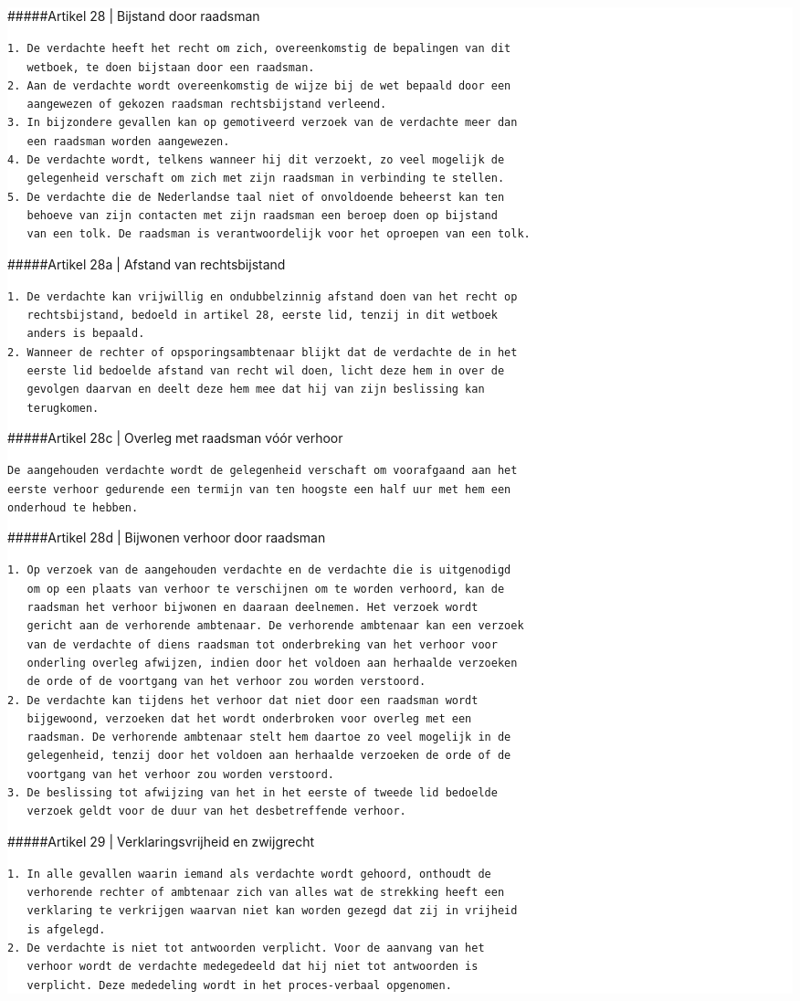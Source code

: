 #####Artikel 28 | Bijstand door raadsman
```
1. De verdachte heeft het recht om zich, overeenkomstig de bepalingen van dit 
   wetboek, te doen bijstaan door een raadsman.
2. Aan de verdachte wordt overeenkomstig de wijze bij de wet bepaald door een 
   aangewezen of gekozen raadsman rechtsbijstand verleend.
3. In bijzondere gevallen kan op gemotiveerd verzoek van de verdachte meer dan 
   een raadsman worden aangewezen.
4. De verdachte wordt, telkens wanneer hij dit verzoekt, zo veel mogelijk de 
   gelegenheid verschaft om zich met zijn raadsman in verbinding te stellen.
5. De verdachte die de Nederlandse taal niet of onvoldoende beheerst kan ten 
   behoeve van zijn contacten met zijn raadsman een beroep doen op bijstand 
   van een tolk. De raadsman is verantwoordelijk voor het oproepen van een tolk.
```

#####Artikel 28a | Afstand van rechtsbijstand
```
1. De verdachte kan vrijwillig en ondubbelzinnig afstand doen van het recht op 
   rechtsbijstand, bedoeld in artikel 28, eerste lid, tenzij in dit wetboek 
   anders is bepaald.
2. Wanneer de rechter of opsporingsambtenaar blijkt dat de verdachte de in het 
   eerste lid bedoelde afstand van recht wil doen, licht deze hem in over de 
   gevolgen daarvan en deelt deze hem mee dat hij van zijn beslissing kan 
   terugkomen.
```

#####Artikel 28c | Overleg met raadsman vóór verhoor
```
De aangehouden verdachte wordt de gelegenheid verschaft om voorafgaand aan het 
eerste verhoor gedurende een termijn van ten hoogste een half uur met hem een 
onderhoud te hebben. 
```

#####Artikel 28d | Bijwonen verhoor door raadsman
```
1. Op verzoek van de aangehouden verdachte en de verdachte die is uitgenodigd 
   om op een plaats van verhoor te verschijnen om te worden verhoord, kan de 
   raadsman het verhoor bijwonen en daaraan deelnemen. Het verzoek wordt 
   gericht aan de verhorende ambtenaar. De verhorende ambtenaar kan een verzoek 
   van de verdachte of diens raadsman tot onderbreking van het verhoor voor 
   onderling overleg afwijzen, indien door het voldoen aan herhaalde verzoeken 
   de orde of de voortgang van het verhoor zou worden verstoord.
2. De verdachte kan tijdens het verhoor dat niet door een raadsman wordt 
   bijgewoond, verzoeken dat het wordt onderbroken voor overleg met een 
   raadsman. De verhorende ambtenaar stelt hem daartoe zo veel mogelijk in de 
   gelegenheid, tenzij door het voldoen aan herhaalde verzoeken de orde of de 
   voortgang van het verhoor zou worden verstoord.
3. De beslissing tot afwijzing van het in het eerste of tweede lid bedoelde 
   verzoek geldt voor de duur van het desbetreffende verhoor.
```

#####Artikel 29 | Verklaringsvrijheid en zwijgrecht
```
1. In alle gevallen waarin iemand als verdachte wordt gehoord, onthoudt de 
   verhorende rechter of ambtenaar zich van alles wat de strekking heeft een 
   verklaring te verkrijgen waarvan niet kan worden gezegd dat zij in vrijheid 
   is afgelegd.
2. De verdachte is niet tot antwoorden verplicht. Voor de aanvang van het 
   verhoor wordt de verdachte medegedeeld dat hij niet tot antwoorden is 
   verplicht. Deze mededeling wordt in het proces-verbaal opgenomen.   
```
